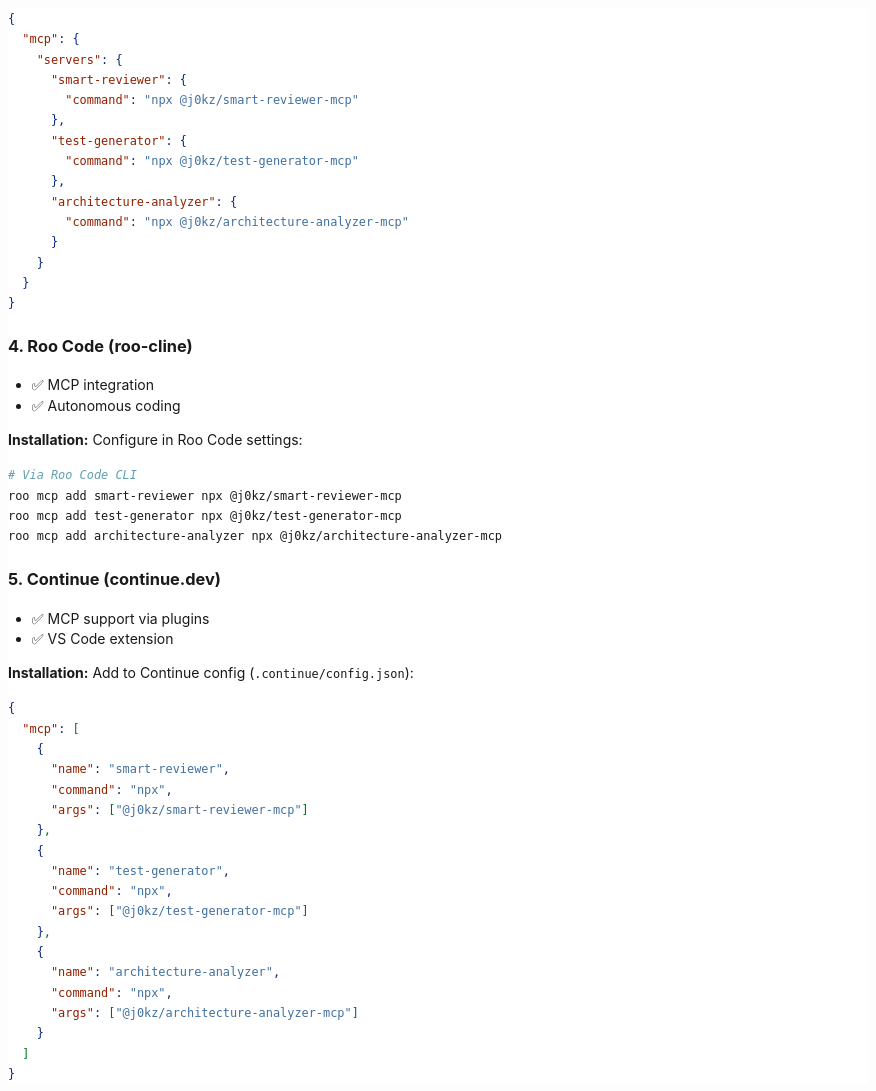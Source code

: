 ```json
{
  "mcp": {
    "servers": {
      "smart-reviewer": {
        "command": "npx @j0kz/smart-reviewer-mcp"
      },
      "test-generator": {
        "command": "npx @j0kz/test-generator-mcp"
      },
      "architecture-analyzer": {
        "command": "npx @j0kz/architecture-analyzer-mcp"
      }
    }
  }
}
```

### 4. **Roo Code** (roo-cline)

- ✅ MCP integration
- ✅ Autonomous coding

**Installation:**
Configure in Roo Code settings:

```bash
# Via Roo Code CLI
roo mcp add smart-reviewer npx @j0kz/smart-reviewer-mcp
roo mcp add test-generator npx @j0kz/test-generator-mcp
roo mcp add architecture-analyzer npx @j0kz/architecture-analyzer-mcp
```

### 5. **Continue** (continue.dev)

- ✅ MCP support via plugins
- ✅ VS Code extension

**Installation:**
Add to Continue config (`.continue/config.json`):

```json
{
  "mcp": [
    {
      "name": "smart-reviewer",
      "command": "npx",
      "args": ["@j0kz/smart-reviewer-mcp"]
    },
    {
      "name": "test-generator",
      "command": "npx",
      "args": ["@j0kz/test-generator-mcp"]
    },
    {
      "name": "architecture-analyzer",
      "command": "npx",
      "args": ["@j0kz/architecture-analyzer-mcp"]
    }
  ]
}
```
